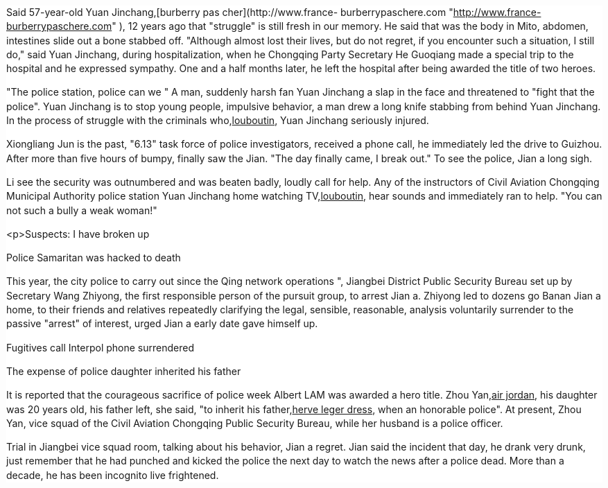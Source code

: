 Said 57-year-old Yuan Jinchang,[burberry pas cher](http://www.france-
burberrypaschere.com "http://www.france-burberrypaschere.com" ), 12 years ago
that "struggle" is still fresh in our memory. He said that was the body in
Mito, abdomen, intestines slide out a bone stabbed off. "Although almost lost
their lives, but do not regret, if you encounter such a situation, I still
do," said Yuan Jinchang, during hospitalization, when he Chongqing Party
Secretary He Guoqiang made a special trip to the hospital and he expressed
sympathy. One and a half months later, he left the hospital after being
awarded the title of two heroes.

"The police station, police can we " A man, suddenly harsh fan Yuan Jinchang a
slap in the face and threatened to "fight that the police". Yuan Jinchang is
to stop young people, impulsive behavior, a man drew a long knife stabbing
from behind Yuan Jinchang. In the process of struggle with the criminals
who,[louboutin](http://www.louboutinenlignehfr.com
"http://www.louboutinenlignehfr.com" ), Yuan Jinchang seriously injured.

Xiongliang Jun is the past, "6.13" task force of police investigators,
received a phone call, he immediately led the drive to Guizhou. After more
than five hours of bumpy, finally saw the Jian. "The day finally came, I break
out." To see the police, Jian a long sigh.

Li see the security was outnumbered and was beaten badly, loudly call for
help. Any of the instructors of Civil Aviation Chongqing Municipal Authority
police station Yuan Jinchang home watching
TV,[louboutin](http://www.louboutinenlignehfr.com
"http://www.louboutinenlignehfr.com" ), hear sounds and immediately ran to
help. "You can not such a bully a weak woman!"

&lt;p&gt;Suspects: I have broken up

Police Samaritan was hacked to death

This year, the city police to carry out since the Qing network operations ",
Jiangbei District Public Security Bureau set up by Secretary Wang Zhiyong, the
first responsible person of the pursuit group, to arrest Jian a. Zhiyong led
to dozens go Banan Jian a home, to their friends and relatives repeatedly
clarifying the legal, sensible, reasonable, analysis voluntarily surrender to
the passive "arrest" of interest, urged Jian a early date gave himself up.

Fugitives call Interpol phone surrendered

The expense of police daughter inherited his father

It is reported that the courageous sacrifice of police week Albert LAM was
awarded a hero title. Zhou Yan,[air
jordan](http://www.airjordanchaussuresedfr.com
"http://www.airjordanchaussuresedfr.com" ), his daughter was 20 years old, his
father left, she said, "to inherit his father,[herve leger
dress](http://www.hervelegeronsalec.com "http://www.hervelegeronsalec.com" ),
when an honorable police". At present, Zhou Yan, vice squad of the Civil
Aviation Chongqing Public Security Bureau, while her husband is a police
officer.

Trial in Jiangbei vice squad room, talking about his behavior, Jian a regret.
Jian said the incident that day, he drank very drunk, just remember that he
had punched and kicked the police the next day to watch the news after a
police dead. More than a decade, he has been incognito live frightened.
